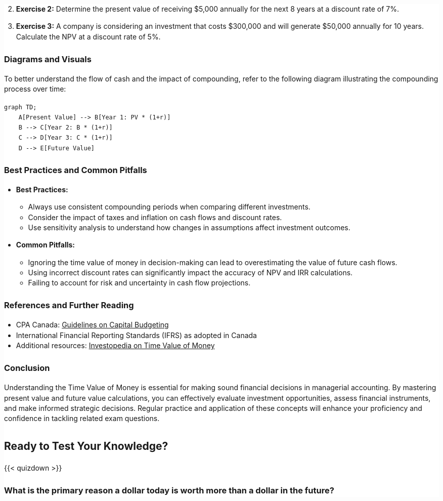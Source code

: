 2. **Exercise 2:** Determine the present value of receiving $5,000 annually for the next 8 years at a discount rate of 7%.

3. **Exercise 3:** A company is considering an investment that costs $300,000 and will generate $50,000 annually for 10 years. Calculate the NPV at a discount rate of 5%.

### Diagrams and Visuals

To better understand the flow of cash and the impact of compounding, refer to the following diagram illustrating the compounding process over time:

```mermaid
graph TD;
    A[Present Value] --> B[Year 1: PV * (1+r)]
    B --> C[Year 2: B * (1+r)]
    C --> D[Year 3: C * (1+r)]
    D --> E[Future Value]
```

### Best Practices and Common Pitfalls

- **Best Practices:**
  - Always use consistent compounding periods when comparing different investments.
  - Consider the impact of taxes and inflation on cash flows and discount rates.
  - Use sensitivity analysis to understand how changes in assumptions affect investment outcomes.

- **Common Pitfalls:**
  - Ignoring the time value of money in decision-making can lead to overestimating the value of future cash flows.
  - Using incorrect discount rates can significantly impact the accuracy of NPV and IRR calculations.
  - Failing to account for risk and uncertainty in cash flow projections.

### References and Further Reading

- CPA Canada: [Guidelines on Capital Budgeting](https://www.cpacanada.ca/en)
- International Financial Reporting Standards (IFRS) as adopted in Canada
- Additional resources: [Investopedia on Time Value of Money](https://www.investopedia.com/terms/t/timevalueofmoney.asp)

### Conclusion

Understanding the Time Value of Money is essential for making sound financial decisions in managerial accounting. By mastering present value and future value calculations, you can effectively evaluate investment opportunities, assess financial instruments, and make informed strategic decisions. Regular practice and application of these concepts will enhance your proficiency and confidence in tackling related exam questions.

## **Ready to Test Your Knowledge?**

{{< quizdown >}}

### What is the primary reason a dollar today is worth more than a dollar in the future?
